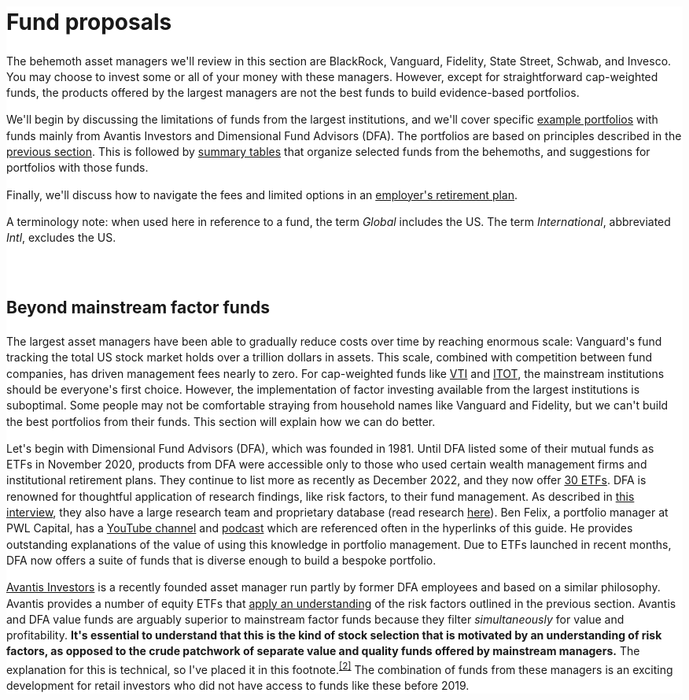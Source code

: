 # Fund proposals

The behemoth asset managers we'll review in this section are BlackRock, Vanguard, Fidelity, State Street, Schwab, and Invesco. You may choose to invest some or all of your money with these managers. However, except for straightforward cap-weighted funds, the products offered by the largest managers are not the best funds to build evidence-based portfolios.

We'll begin by discussing the limitations of funds from the largest institutions, and we'll cover specific [example portfolios](https://github.com/investindex/Fund/blob/main/README.md#example-portfolios) with funds mainly from Avantis Investors and Dimensional Fund Advisors (DFA). The portfolios are based on principles described in the [previous section](https://github.com/investindex/Portfolio). This is followed by [summary tables](https://github.com/investindex/Fund/blob/main/README.md#summary) that organize selected funds from the behemoths, and suggestions for portfolios with those funds.

Finally, we'll discuss how to navigate the fees and limited options in an [employer's retirement plan](https://github.com/investindex/Fund/blob/main/README.md#working-with-limited-options-in-your-employers-retirement-plan).

A terminology note: when used here in reference to a fund, the term _Global_ includes the US. The term _International_, abbreviated _Intl_, excludes the US.

&nbsp;

## Beyond mainstream factor funds

The largest asset managers have been able to gradually reduce costs over time by reaching enormous scale: Vanguard's fund tracking the total US stock market holds over a trillion dollars in assets. This scale, combined with competition between fund companies, has driven management fees nearly to zero. For cap-weighted funds like [VTI](https://investor.vanguard.com/investment-products/etfs/profile/vti) and [ITOT](https://www.ishares.com/us/products/239724/ishares-core-sp-total-us-stock-market-etf), the mainstream institutions should be everyone's first choice. However, the implementation of factor investing available from the largest institutions is suboptimal. Some people may not be comfortable straying from household names like Vanguard and Fidelity, but we can't build the best portfolios from their funds. This section will explain how we can do better.

Let's begin with Dimensional Fund Advisors (DFA), which was founded in 1981. Until DFA listed some of their mutual funds as ETFs in November 2020, products from DFA were accessible only to those who used certain wealth management firms and institutional retirement plans. They continue to list more as recently as December 2022, and they now offer [30 ETFs](https://www.dimensional.com/us-en/funds/?ft=etf). DFA is renowned for thoughtful application of research findings, like risk factors, to their fund management. As described in [this interview](https://www.youtube.com/watch?v=EJMDLS6xCz8), they also have a large research team and proprietary database (read research [here](https://www.dimensional.com/us-en/insights)). Ben Felix, a portfolio manager at PWL Capital, has a [YouTube channel](https://www.youtube.com/c/BenFelixCSI/videos) and [podcast](https://www.youtube.com/c/RATIONALREMINDER/videos) which are referenced often in the hyperlinks of this guide. He provides outstanding explanations of the value of using this knowledge in portfolio management. Due to ETFs launched in recent months, DFA now offers a suite of funds that is diverse enough to build a bespoke portfolio.

[Avantis Investors](https://www.avantisinvestors.com/avantis-investments/?tab=performance&filterTypeData=nav&filterType=etfs) is a recently founded asset manager run partly by former DFA employees and based on a similar philosophy. Avantis provides a number of equity ETFs that [apply an understanding](https://www.americancentury.com/content/dam/ac/pdfs/institutional/viewpoint/inst-avantis-scientific-approach-to-investing.pdf) of the risk factors outlined in the previous section. Avantis and DFA value funds are arguably superior to mainstream factor funds because they filter _simultaneously_ for value and profitability. __It's essential to understand that this is the kind of stock selection that is motivated by an understanding of risk factors, as opposed to the crude patchwork of separate value and quality funds offered by mainstream managers.__ The explanation for this is technical, so I've placed it in this footnote.<sup id="fn2">[[2]](#f2)</sup> The combination of funds from these managers is an exciting development for retail investors who did not have access to funds like these before 2019.
